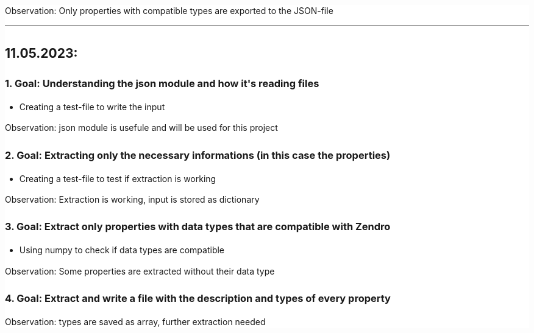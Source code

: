 Observation: Only properties with compatible types are exported to the JSON-file

---

## 11.05.2023:
### 1. Goal: Understanding the json module and how it's reading files
- Creating a test-file to write the input

Observation: json module is usefule and will be used for this project



### 2. Goal: Extracting only the necessary informations (in this case the properties)
- Creating a test-file to test if extraction is working

Observation: Extraction is working, input is stored as dictionary



### 3. Goal: Extract only properties with data types that are compatible with Zendro
- Using numpy to check if data types are compatible

Observation: Some properties are extracted without their data type



### 4. Goal: Extract and write a file with the description and types of every property

Observation: types are saved as array, further extraction needed
